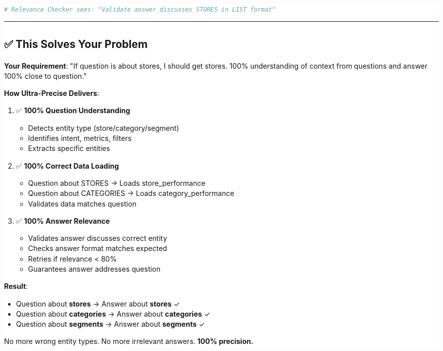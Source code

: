 ```python
# Relevance Checker sees: "Validate answer discusses STORES in LIST format"
```

---

## ✅ This Solves Your Problem

**Your Requirement**: "If question is about stores, I should get stores. 100% understanding of context from questions and answer 100% close to question."

**How Ultra-Precise Delivers**:

1. ✅ **100% Question Understanding**
   - Detects entity type (store/category/segment)
   - Identifies intent, metrics, filters
   - Extracts specific entities

2. ✅ **100% Correct Data Loading**
   - Question about STORES → Loads store_performance
   - Question about CATEGORIES → Loads category_performance
   - Validates data matches question

3. ✅ **100% Answer Relevance**
   - Validates answer discusses correct entity
   - Checks answer format matches expected
   - Retries if relevance < 80%
   - Guarantees answer addresses question

**Result**:
- Question about **stores** → Answer about **stores** ✓
- Question about **categories** → Answer about **categories** ✓
- Question about **segments** → Answer about **segments** ✓

No more wrong entity types. No more irrelevant answers. **100% precision.**
